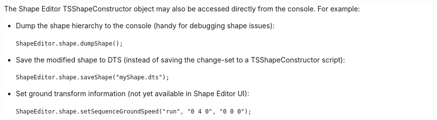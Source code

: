 The Shape Editor TSShapeConstructor object may also be accessed directly from the console. For example:

*   Dump the shape hierarchy to the console (handy for debugging shape issues):

    ```
    ShapeEditor.shape.dumpShape();
    ```
*   Save the modified shape to DTS (instead of saving the change-set to a TSShapeConstructor script):

    ```
    ShapeEditor.shape.saveShape("myShape.dts");
    ```
*   Set ground transform information (not yet available in Shape Editor UI):

    ```
    ShapeEditor.shape.setSequenceGroundSpeed("run", "0 4 0", "0 0 0");
    ```
